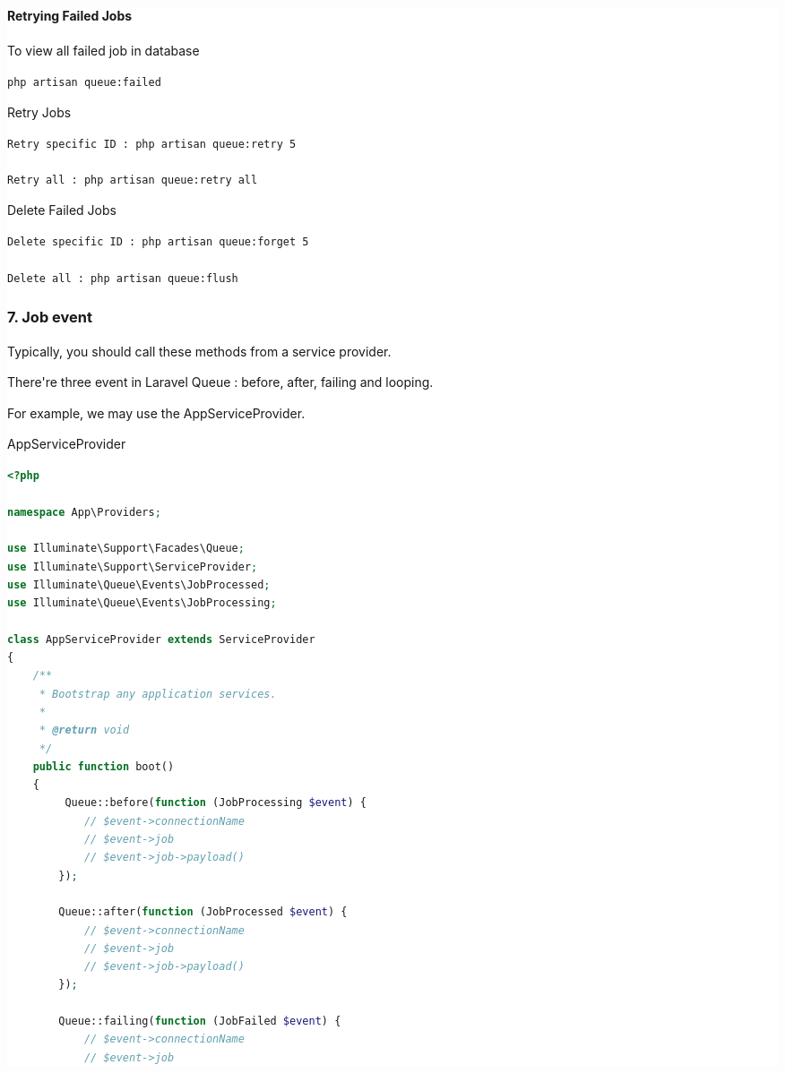 #### Retrying Failed Jobs

To view all failed job in database
```
php artisan queue:failed
```

Retry Jobs
```
Retry specific ID : php artisan queue:retry 5

Retry all : php artisan queue:retry all

```

Delete Failed Jobs
```
Delete specific ID : php artisan queue:forget 5

Delete all : php artisan queue:flush

```


### 7. Job event

Typically, you should call these methods from a service provider.

There're three event in Laravel Queue : before, after, failing and looping.

For example, we may use the AppServiceProvider.


AppServiceProvider

```PHP
<?php

namespace App\Providers;

use Illuminate\Support\Facades\Queue;
use Illuminate\Support\ServiceProvider;
use Illuminate\Queue\Events\JobProcessed;
use Illuminate\Queue\Events\JobProcessing;

class AppServiceProvider extends ServiceProvider
{
    /**
     * Bootstrap any application services.
     *
     * @return void
     */
    public function boot()
    {
         Queue::before(function (JobProcessing $event) {
            // $event->connectionName
            // $event->job
            // $event->job->payload()
        });

        Queue::after(function (JobProcessed $event) {
            // $event->connectionName
            // $event->job
            // $event->job->payload()
        });

        Queue::failing(function (JobFailed $event) {
            // $event->connectionName
            // $event->job
```